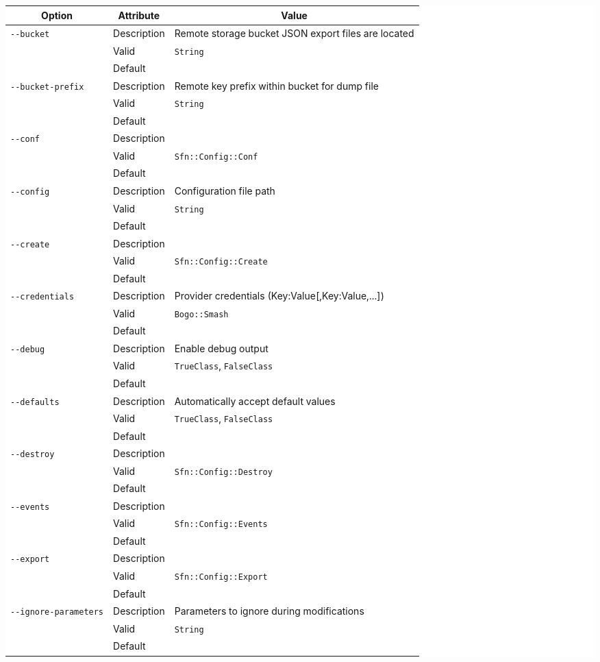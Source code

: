| Option | Attribute | Value
|--------|-----------|------
| `--bucket` | Description | Remote storage bucket JSON export files are located |
| | Valid | `String` |
| | Default | |
| `--bucket-prefix` | Description | Remote key prefix within bucket for dump file |
| | Valid | `String` |
| | Default | |
| `--conf` | Description |  |
| | Valid | `Sfn::Config::Conf` |
| | Default | |
| `--config` | Description | Configuration file path |
| | Valid | `String` |
| | Default | |
| `--create` | Description |  |
| | Valid | `Sfn::Config::Create` |
| | Default | |
| `--credentials` | Description | Provider credentials (Key:Value[,Key:Value,...]) |
| | Valid | `Bogo::Smash` |
| | Default | |
| `--debug` | Description | Enable debug output |
| | Valid | `TrueClass`, `FalseClass` |
| | Default | |
| `--defaults` | Description | Automatically accept default values |
| | Valid | `TrueClass`, `FalseClass` |
| | Default | |
| `--destroy` | Description |  |
| | Valid | `Sfn::Config::Destroy` |
| | Default | |
| `--events` | Description |  |
| | Valid | `Sfn::Config::Events` |
| | Default | |
| `--export` | Description |  |
| | Valid | `Sfn::Config::Export` |
| | Default | |
| `--ignore-parameters` | Description | Parameters to ignore during modifications |
| | Valid | `String` |
| | Default | |